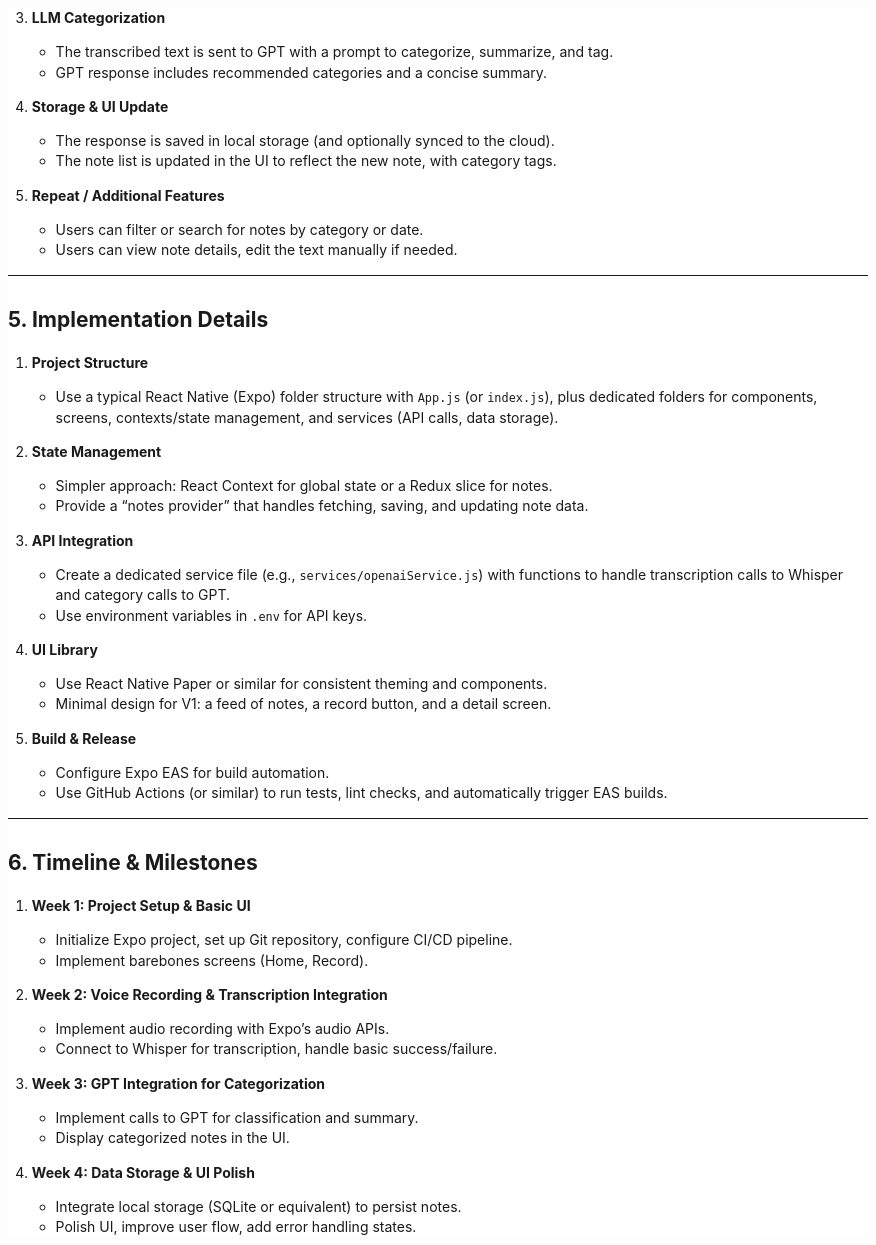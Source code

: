 3. **LLM Categorization**  
   - The transcribed text is sent to GPT with a prompt to categorize, summarize, and tag.  
   - GPT response includes recommended categories and a concise summary.

4. **Storage & UI Update**  
   - The response is saved in local storage (and optionally synced to the cloud).  
   - The note list is updated in the UI to reflect the new note, with category tags.

5. **Repeat / Additional Features**  
   - Users can filter or search for notes by category or date.  
   - Users can view note details, edit the text manually if needed.

---

## 5. Implementation Details

1. **Project Structure**  
   - Use a typical React Native (Expo) folder structure with `App.js` (or `index.js`), plus dedicated folders for components, screens, contexts/state management, and services (API calls, data storage).

2. **State Management**  
   - Simpler approach: React Context for global state or a Redux slice for notes.  
   - Provide a “notes provider” that handles fetching, saving, and updating note data.

3. **API Integration**  
   - Create a dedicated service file (e.g., `services/openaiService.js`) with functions to handle transcription calls to Whisper and category calls to GPT.  
   - Use environment variables in `.env` for API keys.

4. **UI Library**  
   - Use React Native Paper or similar for consistent theming and components.  
   - Minimal design for V1: a feed of notes, a record button, and a detail screen.

5. **Build & Release**  
   - Configure Expo EAS for build automation.  
   - Use GitHub Actions (or similar) to run tests, lint checks, and automatically trigger EAS builds.

---

## 6. Timeline & Milestones

1. **Week 1: Project Setup & Basic UI**  
   - Initialize Expo project, set up Git repository, configure CI/CD pipeline.  
   - Implement barebones screens (Home, Record).

2. **Week 2: Voice Recording & Transcription Integration**  
   - Implement audio recording with Expo’s audio APIs.  
   - Connect to Whisper for transcription, handle basic success/failure.

3. **Week 3: GPT Integration for Categorization**  
   - Implement calls to GPT for classification and summary.  
   - Display categorized notes in the UI.

4. **Week 4: Data Storage & UI Polish**  
   - Integrate local storage (SQLite or equivalent) to persist notes.  
   - Polish UI, improve user flow, add error handling states.
